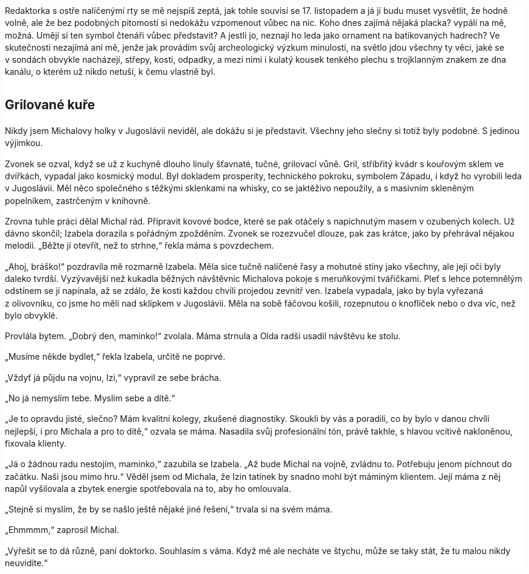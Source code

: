 <section>

Redaktorka s ostře nalíčenými rty se mě nejspíš zeptá, jak tohle souvisí se 17. listopadem a já jí budu muset vysvětlit, že hodně volně, ale že bez podobných pitomostí si nedokážu vzpomenout vůbec na nic. Koho dnes zajímá nějaká placka? vypálí na mě, možná. Umějí si ten symbol čtenáři vůbec představit? A jestli jo, neznají ho leda jako ornament na batikovaných hadrech? Ve skutečnosti nezajímá ani mě, jenže jak provádím svůj archeologický výzkum minulosti, na světlo jdou všechny ty věci, jaké se v sondách obvykle nacházejí, střepy, kosti, odpadky, a mezi nimi i kulatý kousek tenkého plechu s trojklanným znakem ze dna kanálu, o kterém už nikdo netuší, k čemu vlastně byl.

## Grilované kuře

Nikdy jsem Michalovy holky v Jugoslávii neviděl, ale dokážu si je představit. Všechny jeho slečny si totiž byly podobné. S jedinou výjimkou.

Zvonek se ozval, když se už z kuchyně dlouho linuly šťavnaté, tučné, grilovací vůně. Gril, stříbřitý kvádr s kouřovým sklem ve dvířkách, vypadal jako kosmický modul. Byl dokladem prosperity, technického pokroku, symbolem Západu, i když ho vyrobili leda v Jugoslávii. Měl něco společného s těžkými sklenkami na whisky, co se jaktěživo nepoužily, a s masivním skleněným popelníkem, zastrčeným v knihovně.

Zrovna tuhle práci dělal Michal rád. Připravit kovové bodce, které se pak otáčely s napíchnutým masem v ozubených kolech. Už dávno skončil; Izabela dorazila s pořádným zpožděním. Zvonek se rozezvučel dlouze, pak zas krátce, jako by přehrával nějakou melodii. „Běžte jí otevřít, než to strhne,“ řekla máma s povzdechem.

„Ahoj, bráško!“ pozdravila mě rozmarně Izabela. Měla sice tučně nalíčené řasy a mohutné stíny jako všechny, ale její oči byly daleko tvrdší. Vyzývavější než kukadla běžných návštěvnic Michalova pokoje s meruňkovými tvářičkami. Pleť s lehce potemnělým odstínem se jí napínala, až se zdálo, že kosti každou chvíli projedou zevnitř ven. Izabela vypadala, jako by byla vyřezaná z olivovníku, co jsme ho měli nad sklípkem v Jugoslávii. Měla na sobě fáčovou košili, rozepnutou o knoflíček nebo o dva víc, než bylo obvyklé.

Provlála bytem. „Dobrý den, maminko!“ zvolala. Máma strnula a Olda radši usadil návštěvu ke stolu.

„Musíme někde bydlet,“ řekla Izabela, určitě ne poprvé.

„Vždyť já půjdu na vojnu, Izi,“ vypravil ze sebe brácha.

„No já nemyslím tebe. Myslím sebe a dítě.“

„Je to opravdu jisté, slečno? Mám kvalitní kolegy, zkušené diagnostiky. Skoukli by vás a poradili, co by bylo v danou chvíli nejlepší, i pro Michala a pro to dítě,“ ozvala se máma. Nasadila svůj profesionální tón, právě takhle, s hlavou vcítivě nakloněnou, fixovala klienty.

„Já o žádnou radu nestojím, maminko,“ zazubila se Izabela. „Až bude Michal na vojně, zvládnu to. Potřebuju jenom píchnout do začátku. Naši jsou mimo hru.“ Věděl jsem od Michala, že Izin tatínek by snadno mohl být máminým klientem. Její máma z něj napůl vyšilovala a zbytek energie spotřebovala na to, aby ho omlouvala.

„Stejně si myslím, že by se našlo ještě nějaké jiné řešení,“ trvala si na svém máma.

„Ehmmmm,“ zaprosil Michal.

„Vyřešit se to dá různě, paní doktorko. Souhlasím s váma. Když mě ale necháte ve štychu, může se taky stát, že tu malou nikdy neuvidíte.“
